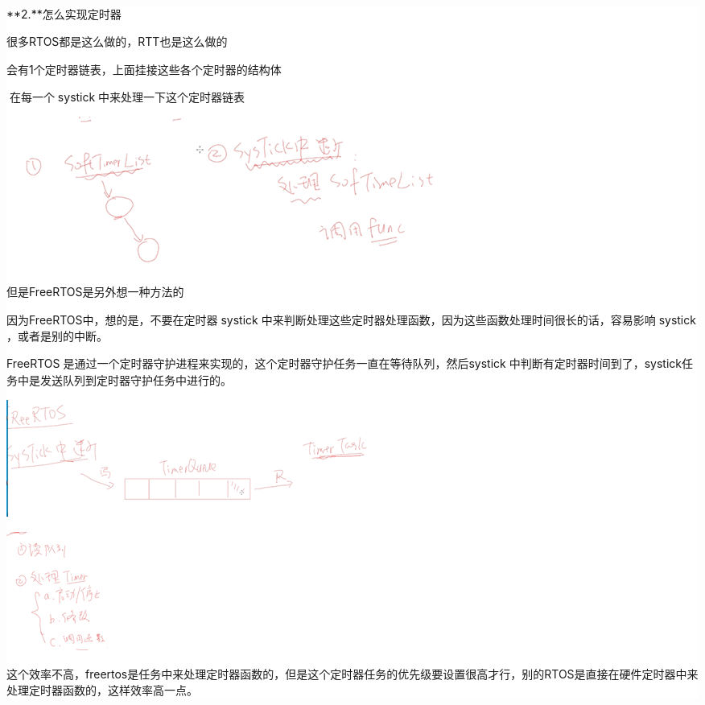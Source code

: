  

**2.**怎么实现定时器

 

很多RTOS都是这么做的，RTT也是这么做的

会有1个定时器链表，上面挂接这些各个定时器的结构体

​    在每一个 systick 中来处理一下这个定时器链表

​    ![image-20220302230008830](01_4小时中度掌握FreeRTOS.assets/image-20220302230008830.png)

 

但是FreeRTOS是另外想一种方法的

 

因为FreeRTOS中，想的是，不要在定时器 systick 中来判断处理这些定时器处理函数，因为这些函数处理时间很长的话，容易影响 systick ，或者是别的中断。

 

FreeRTOS 是通过一个定时器守护进程来实现的，这个定时器守护任务一直在等待队列，然后systick 中判断有定时器时间到了，systick任务中是发送队列到定时器守护任务中进行的。

 ![image-20220302230017151](01_4小时中度掌握FreeRTOS.assets/image-20220302230017151.png)

 ![image-20220302230019843](01_4小时中度掌握FreeRTOS.assets/image-20220302230019843.png)

 

这个效率不高，freertos是任务中来处理定时器函数的，但是这个定时器任务的优先级要设置很高才行，别的RTOS是直接在硬件定时器中来处理定时器函数的，这样效率高一点。

